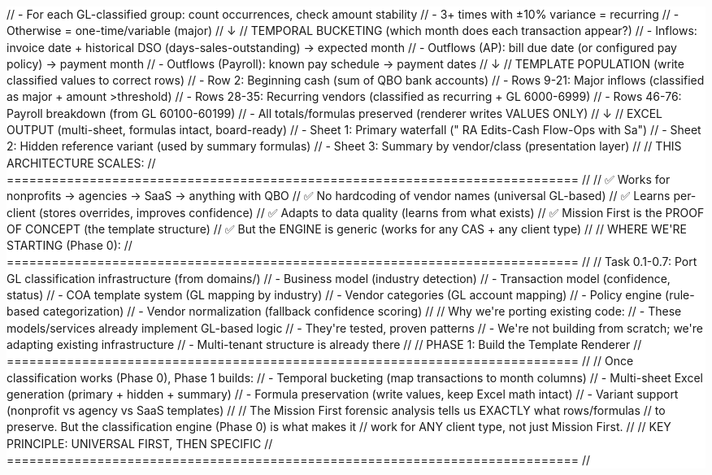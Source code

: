 //   - For each GL-classified group: count occurrences, check amount stability
//   - 3+ times with ±10% variance = recurring
//   - Otherwise = one-time/variable (major)
//   ↓
// TEMPORAL BUCKETING (which month does each transaction appear?)
//   - Inflows: invoice date + historical DSO (days-sales-outstanding) → expected month
//   - Outflows (AP): bill due date (or configured pay policy) → payment month
//   - Outflows (Payroll): known pay schedule → payment dates
//   ↓
// TEMPLATE POPULATION (write classified values to correct rows)
//   - Row 2: Beginning cash (sum of QBO bank accounts)
//   - Rows 9-21: Major inflows (classified as major + amount >threshold)
//   - Rows 28-35: Recurring vendors (classified as recurring + GL 6000-6999)
//   - Rows 46-76: Payroll breakdown (from GL 60100-60199)
//   - All totals/formulas preserved (renderer writes VALUES ONLY)
//   ↓
// EXCEL OUTPUT (multi-sheet, formulas intact, board-ready)
//   - Sheet 1: Primary waterfall (" RA Edits-Cash Flow-Ops with Sa")
//   - Sheet 2: Hidden reference variant (used by summary formulas)
//   - Sheet 3: Summary by vendor/class (presentation layer)
// 
// THIS ARCHITECTURE SCALES:
// ============================================================================
// 
// ✅ Works for nonprofits → agencies → SaaS → anything with QBO
// ✅ No hardcoding of vendor names (universal GL-based)
// ✅ Learns per-client (stores overrides, improves confidence)
// ✅ Adapts to data quality (learns from what exists)
// ✅ Mission First is the PROOF OF CONCEPT (the template structure)
// ✅ But the ENGINE is generic (works for any CAS + any client type)
// 
// WHERE WE'RE STARTING (Phase 0):
// ============================================================================
// 
// Task 0.1-0.7: Port GL classification infrastructure (from domains/)
//   - Business model (industry detection)
//   - Transaction model (confidence, status)
//   - COA template system (GL mapping by industry)
//   - Vendor categories (GL account mapping)
//   - Policy engine (rule-based categorization)
//   - Vendor normalization (fallback confidence scoring)
// 
// Why we're porting existing code:
//   - These models/services already implement GL-based logic
//   - They're tested, proven patterns
//   - We're not building from scratch; we're adapting existing infrastructure
//   - Multi-tenant structure is already there
// 
// PHASE 1: Build the Template Renderer
// ============================================================================
// 
// Once classification works (Phase 0), Phase 1 builds:
//   - Temporal bucketing (map transactions to month columns)
//   - Multi-sheet Excel generation (primary + hidden + summary)
//   - Formula preservation (write values, keep Excel math intact)
//   - Variant support (nonprofit vs agency vs SaaS templates)
// 
// The Mission First forensic analysis tells us EXACTLY what rows/formulas
// to preserve. But the classification engine (Phase 0) is what makes it
// work for ANY client type, not just Mission First.
// 
// KEY PRINCIPLE: UNIVERSAL FIRST, THEN SPECIFIC
// ============================================================================
// 